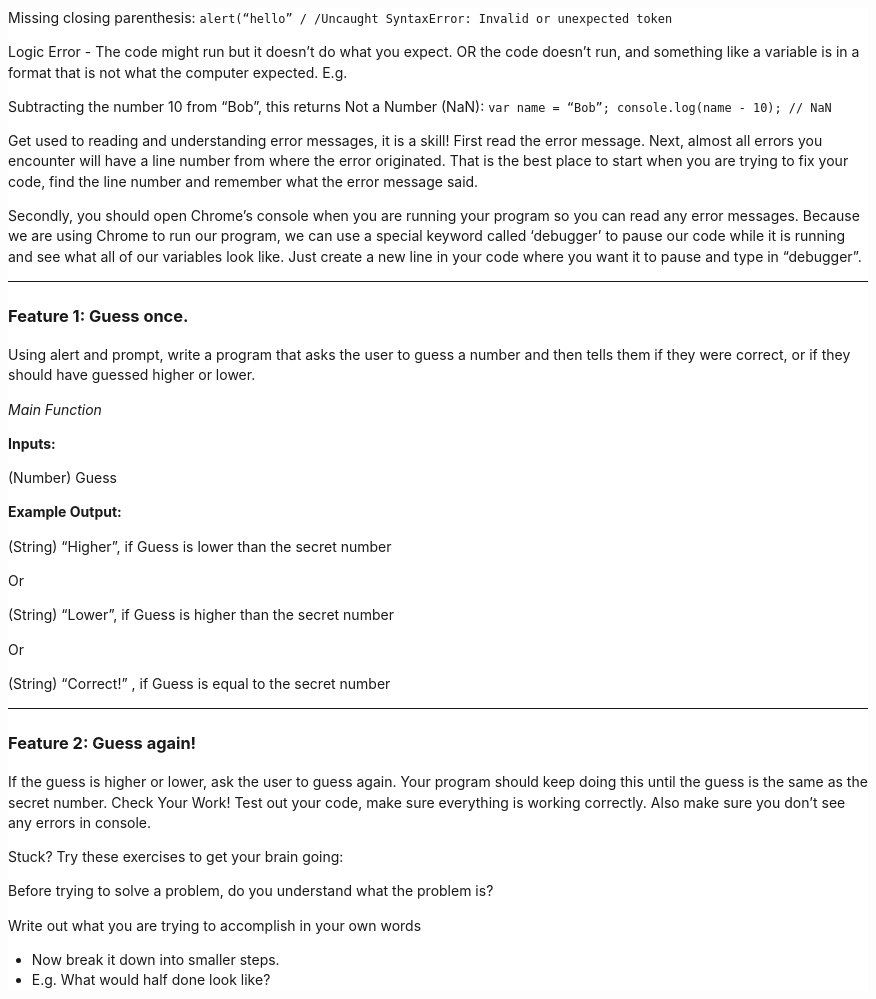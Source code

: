 Missing closing parenthesis:
`alert(“hello” / /Uncaught SyntaxError: Invalid or unexpected token`


Logic Error - The code might run but it doesn’t do what you expect. OR the code doesn’t run, and something like a variable is in a format that is not what the computer expected. E.g. 

Subtracting the number 10 from “Bob”, this returns Not a Number (NaN):
`var name = “Bob”; console.log(name - 10); // NaN`
 

Get used to reading and understanding error messages, it is a skill! First read the error message. Next, almost all errors you encounter will have a line number from where the error originated. That is the best place to start when you are trying to fix your code, find the line number and remember what the error message said. 

Secondly, you should open Chrome’s console when you are running your program so you can read any error messages. Because we are using Chrome to run our program, we can use a special keyword called ‘debugger’ to pause our code while it is running and see what all of our variables look like. Just create a new line in your code where you want it to pause and type in “debugger”.

-------------------------------------------------

### Feature 1: Guess once.
Using alert and prompt, write a program that asks the user to guess a number and then tells them if they were correct, or if they should have guessed higher or lower.

*Main Function*

**Inputs:**

(Number) Guess

**Example Output:** 

(String) “Higher”, if Guess is lower than the secret number

Or

(String) “Lower”, if Guess is higher than the secret number

Or

(String) “Correct!” , if Guess is equal to the secret number

-------------------------------------------------

### Feature 2: Guess again!
If the guess is higher or lower, ask the user to guess again. Your program should keep doing this until the guess is the same as the secret number. 
Check Your Work! Test out your code, make sure everything is working correctly. Also make sure you don’t see any errors in console.

Stuck? Try these exercises to get your brain going:

Before trying to solve a problem, do you understand what the problem is?

Write out what you are trying to accomplish in your own words
 - Now break it down into smaller steps. 
 - E.g. What would half done look like?
